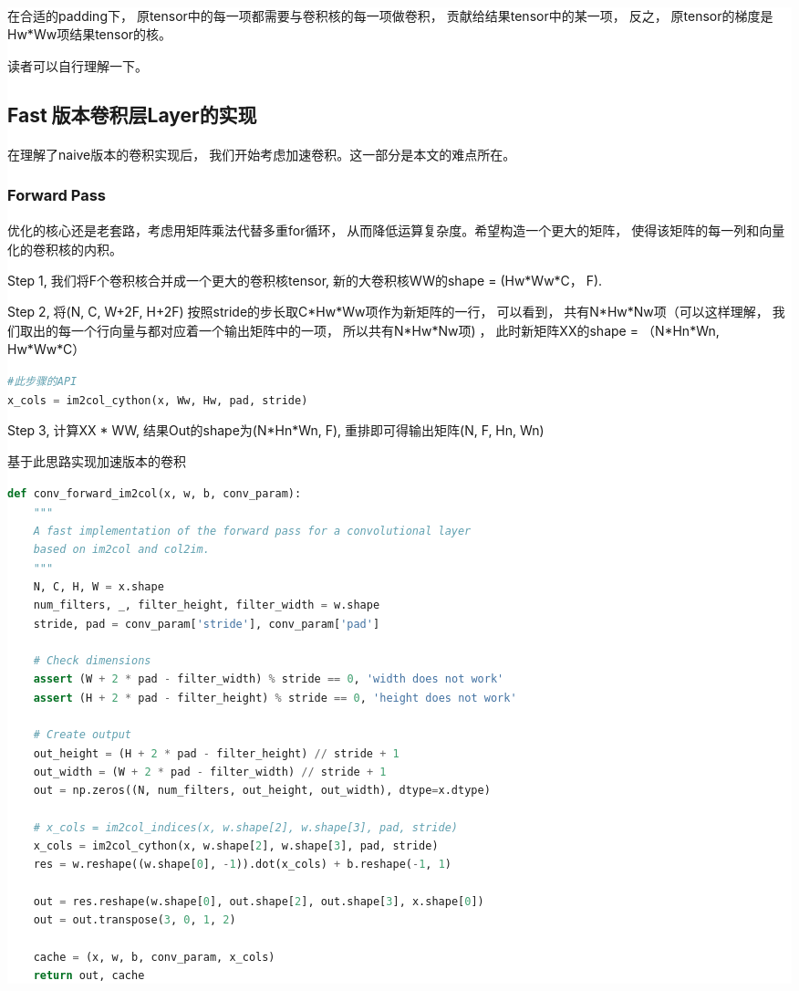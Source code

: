 在合适的padding下， 原tensor中的每一项都需要与卷积核的每一项做卷积， 贡献给结果tensor中的某一项， 反之， 原tensor的梯度是Hw\*Ww项结果tensor的核。

读者可以自行理解一下。

## Fast 版本卷积层Layer的实现

在理解了naive版本的卷积实现后， 我们开始考虑加速卷积。这一部分是本文的难点所在。

### Forward Pass

优化的核心还是老套路，考虑用矩阵乘法代替多重for循环， 从而降低运算复杂度。希望构造一个更大的矩阵， 使得该矩阵的每一列和向量化的卷积核的内积。

Step 1, 我们将F个卷积核合并成一个更大的卷积核tensor, 新的大卷积核WW的shape = (Hw\*Ww\*C， F). 

Step 2, 将(N, C, W+2F, H+2F) 按照stride的步长取C\*Hw\*Ww项作为新矩阵的一行， 可以看到， 共有N\*Hw\*Nw项（可以这样理解， 我们取出的每一个行向量与都对应着一个输出矩阵中的一项， 所以共有N\*Hw\*Nw项) ， 此时新矩阵XX的shape = （N\*Hn\*Wn, Hw\*Ww*C）

```python
#此步骤的API
x_cols = im2col_cython(x, Ww, Hw, pad, stride)
```

Step 3, 计算XX * WW, 结果Out的shape为(N\*Hn*Wn, F), 重排即可得输出矩阵(N, F, Hn, Wn)

基于此思路实现加速版本的卷积

```python
def conv_forward_im2col(x, w, b, conv_param):
    """
    A fast implementation of the forward pass for a convolutional layer
    based on im2col and col2im.
    """
    N, C, H, W = x.shape
    num_filters, _, filter_height, filter_width = w.shape
    stride, pad = conv_param['stride'], conv_param['pad']

    # Check dimensions
    assert (W + 2 * pad - filter_width) % stride == 0, 'width does not work'
    assert (H + 2 * pad - filter_height) % stride == 0, 'height does not work'

    # Create output
    out_height = (H + 2 * pad - filter_height) // stride + 1
    out_width = (W + 2 * pad - filter_width) // stride + 1
    out = np.zeros((N, num_filters, out_height, out_width), dtype=x.dtype)

    # x_cols = im2col_indices(x, w.shape[2], w.shape[3], pad, stride)
    x_cols = im2col_cython(x, w.shape[2], w.shape[3], pad, stride)
    res = w.reshape((w.shape[0], -1)).dot(x_cols) + b.reshape(-1, 1)

    out = res.reshape(w.shape[0], out.shape[2], out.shape[3], x.shape[0])
    out = out.transpose(3, 0, 1, 2)

    cache = (x, w, b, conv_param, x_cols)
    return out, cache
```
